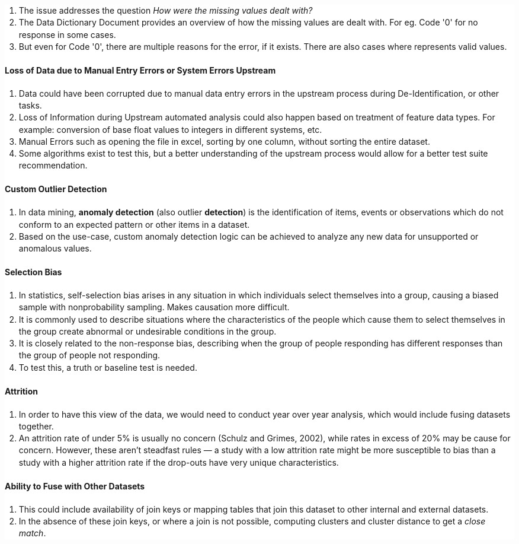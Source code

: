 1. The issue addresses the question _How were the missing values dealt with?_
2. The Data Dictionary Document provides an overview of how the missing values are dealt with. For eg. Code '0' for no response in some cases.
3. But even for Code '0', there are multiple reasons for the error, if it exists. There are also cases where represents valid values. 

#### Loss of Data due to Manual Entry Errors or System Errors Upstream

1. Data could have been corrupted due to manual data entry errors in the upstream process during De-Identification, or other tasks.
2. Loss of Information during Upstream automated analysis could also happen based on treatment of feature data types. For example: conversion of base float values to integers in different systems, etc.
3. Manual Errors such as opening the file in excel, sorting by one column, without sorting the entire dataset. 
4. Some algorithms exist to test this, but a better understanding of the upstream process would allow for a better test suite recommendation.

#### Custom Outlier Detection

1. In data mining, **anomaly detection** \(also outlier **detection**\) is the identification of items, events or observations which do not conform to an expected pattern or other items in a dataset.
2. Based on the use-case, custom anomaly detection logic can be achieved to analyze any new data for unsupported or anomalous values. 

#### Selection Bias

1. In statistics, self-selection bias arises in any situation in which individuals select themselves into a group, causing a biased sample with nonprobability sampling. Makes causation more difficult.
2. It is commonly used to describe situations where the characteristics of the people which cause them to select themselves in the group create abnormal or undesirable conditions in the group.
3. It is closely related to the non-response bias, describing when the group of people responding has different responses than the group of people not responding.
4. To test this, a truth or baseline test is needed. 

#### Attrition

1. In order to have this view of the data, we would need to conduct year over year analysis, which would include fusing datasets together.
2. An attrition rate of under 5% is usually no concern \(Schulz and Grimes, 2002\), while rates in excess of 20% may be cause for concern. However, these aren’t steadfast rules — a study with a low attrition rate might be more susceptible to bias than a study with a higher attrition rate if the drop-outs have very unique characteristics.

#### Ability to Fuse with Other Datasets

1. This could include availability of join keys or mapping tables that join this dataset to other internal and external datasets. 
2. In the absence of these join keys, or where a join is not possible, computing clusters and cluster distance to get a _close match_.

